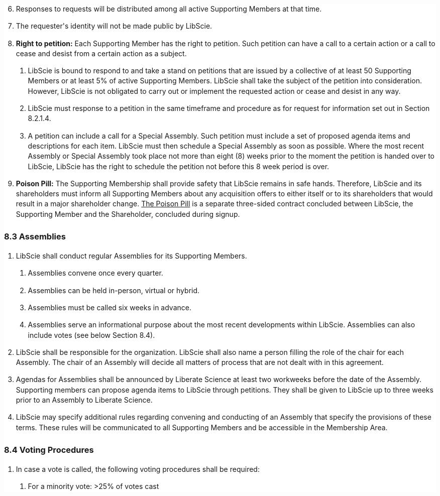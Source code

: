    6. Responses to requests will be distributed among all active Supporting Members at that time.

   7. The requester's identity will not be made public by LibScie.

2. **Right to petition:** Each Supporting Member has the right to petition. Such petition can have a call to a certain action or a call to cease and desist from a certain action as a subject.

   1. LibScie is bound to respond to and take a stand on petitions that are issued by a collective of at least 50 Supporting Members or at least 5% of active Supporting Members. LibScie shall take the subject of the petition into consideration. However, LibScie is not obligated to carry out or implement the requested action or cease and desist in any way.

   2. LibScie must response to a petition in the same timeframe and procedure as for request for information set out in Section 8.2.1.4.

   3. A petition can include a call for a Special Assembly. Such petition must include a set of proposed agenda items and descriptions for each item. LibScie must then schedule a Special Assembly as soon as possible. Where the most recent Assembly or Special Assembly took place not more than eight (8) weeks prior to the moment the petition is handed over to LibScie, LibScie has the right to schedule the petition not before this 8 week period is over.

3. **Poison Pill:** The Supporting Membership shall provide safety that LibScie remains in safe hands. Therefore, LibScie and its shareholders must inform all Supporting Members about any acquisition offers to either itself or to its shareholders that would result in a major shareholder change. [The Poison Pill](https://researchequals.com/legal/poison-pill) is a separate three-sided contract concluded between LibScie, the Supporting Member and the Shareholder, concluded during signup.

### 8.3 Assemblies

1. LibScie shall conduct regular Assemblies for its Supporting Members.

   1. Assemblies convene once every quarter.

   2. Assemblies can be held in-person, virtual or hybrid.

   3. Assemblies must be called six weeks in advance.

   4. Assemblies serve an informational purpose about the most recent developments within LibScie. Assemblies can also include votes (see below Section 8.4).

2. LibScie shall be responsible for the organization. LibScie shall also name a person filling the role of the chair for each Assembly. The chair of an Assembly will decide all matters of process that are not dealt with in this agreement.

3. Agendas for Assemblies shall be announced by Liberate Science at least two workweeks before the date of the Assembly. Supporting members can propose agenda items to LibScie through petitions. They shall be given to LibScie up to three weeks prior to an Assembly to Liberate Science.

4. LibScie may specify additional rules regarding convening and conducting of an Assembly that specify the provisions of these terms. These rules will be communicated to all Supporting Members and be accessible in the Membership Area.

### 8.4 Voting Procedures

1. In case a vote is called, the following voting procedures shall be required:

   1. For a minority vote: >25% of votes cast
